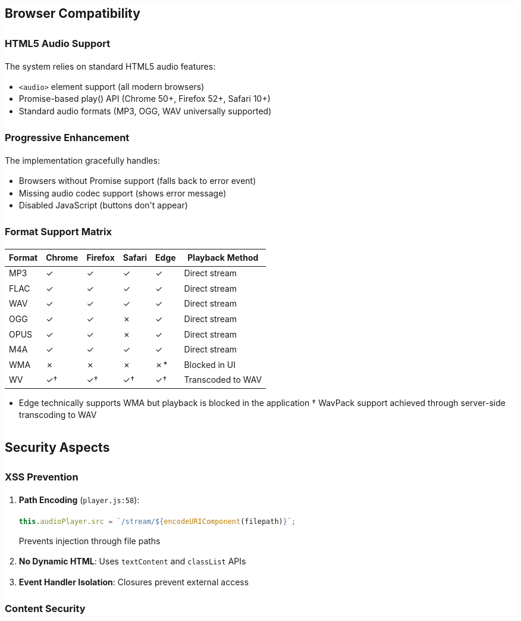 ## Browser Compatibility

### HTML5 Audio Support

The system relies on standard HTML5 audio features:
- `<audio>` element support (all modern browsers)
- Promise-based play() API (Chrome 50+, Firefox 52+, Safari 10+)
- Standard audio formats (MP3, OGG, WAV universally supported)

### Progressive Enhancement

The implementation gracefully handles:
- Browsers without Promise support (falls back to error event)
- Missing audio codec support (shows error message)
- Disabled JavaScript (buttons don't appear)

### Format Support Matrix

| Format | Chrome | Firefox | Safari | Edge | Playback Method |
|--------|--------|---------|--------|------|------------------|
| MP3    | ✓      | ✓       | ✓      | ✓    | Direct stream |
| FLAC   | ✓      | ✓       | ✓      | ✓    | Direct stream |
| WAV    | ✓      | ✓       | ✓      | ✓    | Direct stream |
| OGG    | ✓      | ✓       | ✗      | ✓    | Direct stream |
| OPUS   | ✓      | ✓       | ✗      | ✓    | Direct stream |
| M4A    | ✓      | ✓       | ✓      | ✓    | Direct stream |
| WMA    | ✗      | ✗       | ✗      | ✗*   | Blocked in UI |
| WV     | ✓†     | ✓†      | ✓†     | ✓†   | Transcoded to WAV |

* Edge technically supports WMA but playback is blocked in the application
† WavPack support achieved through server-side transcoding to WAV

## Security Aspects

### XSS Prevention

1. **Path Encoding** (`player.js:58`):
   ```javascript
   this.audioPlayer.src = `/stream/${encodeURIComponent(filepath)}`;
   ```
   Prevents injection through file paths

2. **No Dynamic HTML**: Uses `textContent` and `classList` APIs

3. **Event Handler Isolation**: Closures prevent external access

### Content Security
